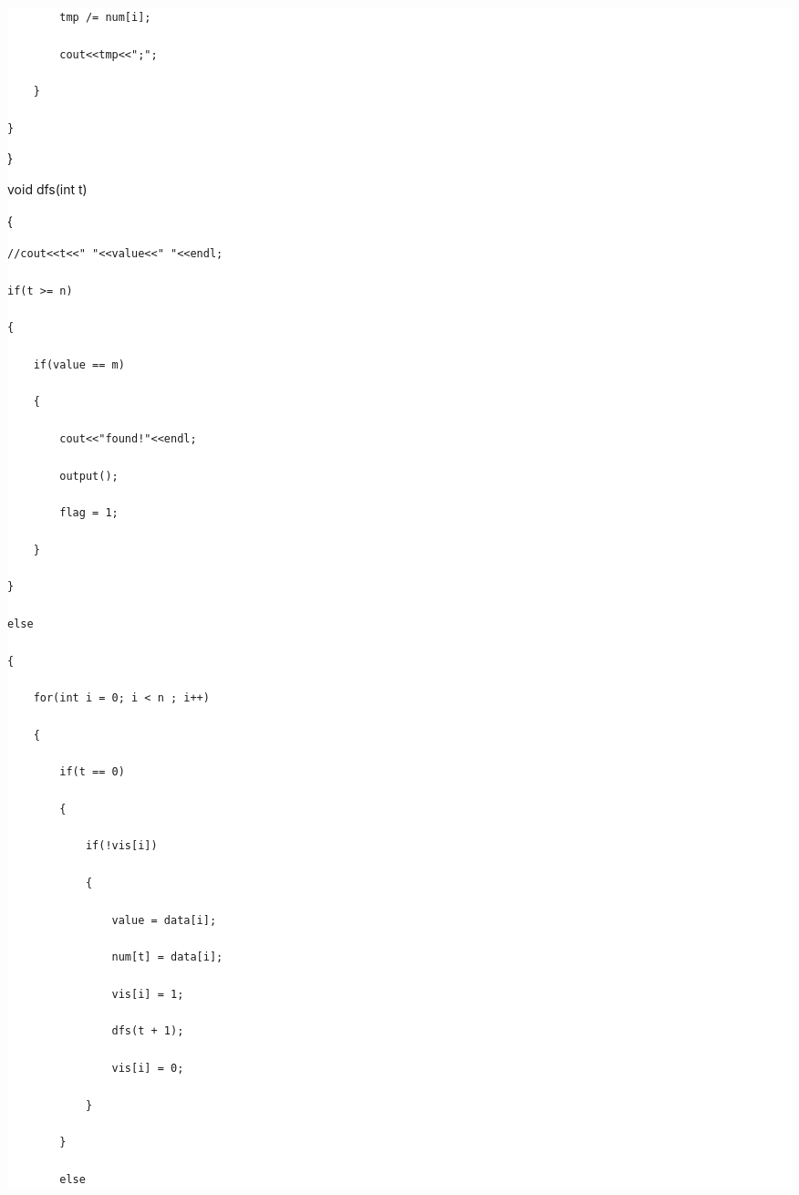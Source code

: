            tmp /= num[i];  

            cout<<tmp<<";";  

        }  

    }  

}  

void dfs(int t)  

{  

    //cout<<t<<" "<<value<<" "<<endl;  

    if(t >= n)  

    {  

        if(value == m)  

        {  

            cout<<"found!"<<endl;  

            output();  

            flag = 1;  

        }  

    }  

    else  

    {  

        for(int i = 0; i < n ; i++)  

        {  

            if(t == 0)  

            {  

                if(!vis[i])  

                {  

                    value = data[i];  

                    num[t] = data[i];  

                    vis[i] = 1;  

                    dfs(t + 1);  

                    vis[i] = 0;  

                }  

            }  

            else  

